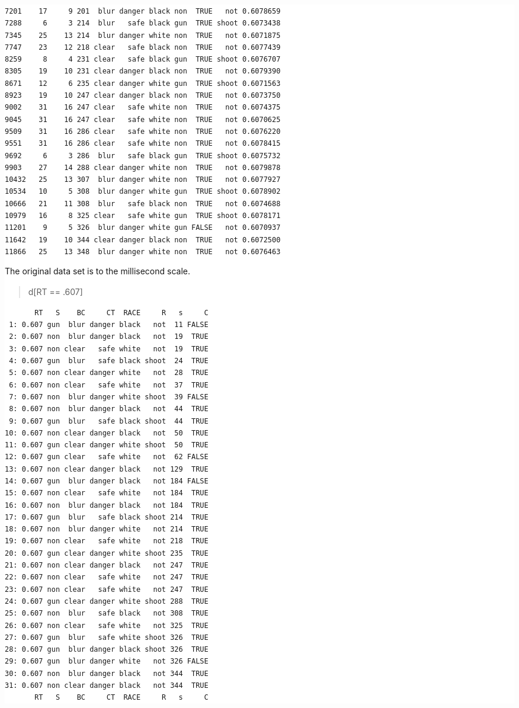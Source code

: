 ```
7201    17     9 201  blur danger black non  TRUE   not 0.6078659
7288     6     3 214  blur   safe black gun  TRUE shoot 0.6073438
7345    25    13 214  blur danger white non  TRUE   not 0.6071875
7747    23    12 218 clear   safe black non  TRUE   not 0.6077439
8259     8     4 231 clear   safe black gun  TRUE shoot 0.6076707
8305    19    10 231 clear danger black non  TRUE   not 0.6079390
8671    12     6 235 clear danger white gun  TRUE shoot 0.6071563
8923    19    10 247 clear danger black non  TRUE   not 0.6073750
9002    31    16 247 clear   safe white non  TRUE   not 0.6074375
9045    31    16 247 clear   safe white non  TRUE   not 0.6070625
9509    31    16 286 clear   safe white non  TRUE   not 0.6076220
9551    31    16 286 clear   safe white non  TRUE   not 0.6078415
9692     6     3 286  blur   safe black gun  TRUE shoot 0.6075732
9903    27    14 288 clear danger white non  TRUE   not 0.6079878
10432   25    13 307  blur danger white non  TRUE   not 0.6077927
10534   10     5 308  blur danger white gun  TRUE shoot 0.6078902
10666   21    11 308  blur   safe black non  TRUE   not 0.6074688
10979   16     8 325 clear   safe white gun  TRUE shoot 0.6078171
11201    9     5 326  blur danger white gun FALSE   not 0.6070937
11642   19    10 344 clear danger black non  TRUE   not 0.6072500
11866   25    13 348  blur danger white non  TRUE   not 0.6076463

```

The original data set is to the millisecond scale.
> d[RT == .607]

```
       RT   S    BC     CT  RACE     R   s     C
 1: 0.607 gun  blur danger black   not  11 FALSE
 2: 0.607 non  blur danger black   not  19  TRUE
 3: 0.607 non clear   safe white   not  19  TRUE
 4: 0.607 gun  blur   safe black shoot  24  TRUE
 5: 0.607 non clear danger white   not  28  TRUE
 6: 0.607 non clear   safe white   not  37  TRUE
 7: 0.607 non  blur danger white shoot  39 FALSE
 8: 0.607 non  blur danger black   not  44  TRUE
 9: 0.607 gun  blur   safe black shoot  44  TRUE
10: 0.607 non clear danger black   not  50  TRUE
11: 0.607 gun clear danger white shoot  50  TRUE
12: 0.607 gun clear   safe white   not  62 FALSE
13: 0.607 non clear danger black   not 129  TRUE
14: 0.607 gun  blur danger black   not 184 FALSE
15: 0.607 non clear   safe white   not 184  TRUE
16: 0.607 non  blur danger black   not 184  TRUE
17: 0.607 gun  blur   safe black shoot 214  TRUE
18: 0.607 non  blur danger white   not 214  TRUE
19: 0.607 non clear   safe white   not 218  TRUE
20: 0.607 gun clear danger white shoot 235  TRUE
21: 0.607 non clear danger black   not 247  TRUE
22: 0.607 non clear   safe white   not 247  TRUE
23: 0.607 non clear   safe white   not 247  TRUE
24: 0.607 gun clear danger white shoot 288  TRUE
25: 0.607 non  blur   safe black   not 308  TRUE
26: 0.607 non clear   safe white   not 325  TRUE
27: 0.607 gun  blur   safe white shoot 326  TRUE
28: 0.607 gun  blur danger black shoot 326  TRUE
29: 0.607 gun  blur danger white   not 326 FALSE
30: 0.607 non  blur danger black   not 344  TRUE
31: 0.607 non clear danger black   not 344  TRUE
       RT   S    BC     CT  RACE     R   s     C
```
